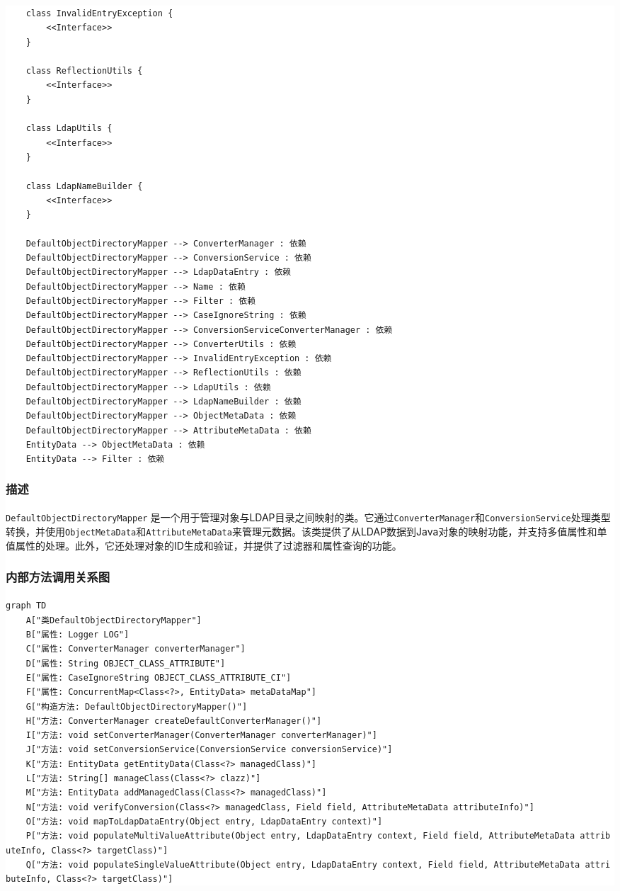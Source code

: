 ```mermaid
    class InvalidEntryException {
        <<Interface>>
    }

    class ReflectionUtils {
        <<Interface>>
    }

    class LdapUtils {
        <<Interface>>
    }

    class LdapNameBuilder {
        <<Interface>>
    }

    DefaultObjectDirectoryMapper --> ConverterManager : 依赖
    DefaultObjectDirectoryMapper --> ConversionService : 依赖
    DefaultObjectDirectoryMapper --> LdapDataEntry : 依赖
    DefaultObjectDirectoryMapper --> Name : 依赖
    DefaultObjectDirectoryMapper --> Filter : 依赖
    DefaultObjectDirectoryMapper --> CaseIgnoreString : 依赖
    DefaultObjectDirectoryMapper --> ConversionServiceConverterManager : 依赖
    DefaultObjectDirectoryMapper --> ConverterUtils : 依赖
    DefaultObjectDirectoryMapper --> InvalidEntryException : 依赖
    DefaultObjectDirectoryMapper --> ReflectionUtils : 依赖
    DefaultObjectDirectoryMapper --> LdapUtils : 依赖
    DefaultObjectDirectoryMapper --> LdapNameBuilder : 依赖
    DefaultObjectDirectoryMapper --> ObjectMetaData : 依赖
    DefaultObjectDirectoryMapper --> AttributeMetaData : 依赖
    EntityData --> ObjectMetaData : 依赖
    EntityData --> Filter : 依赖
```

### 描述
`DefaultObjectDirectoryMapper` 是一个用于管理对象与LDAP目录之间映射的类。它通过`ConverterManager`和`ConversionService`处理类型转换，并使用`ObjectMetaData`和`AttributeMetaData`来管理元数据。该类提供了从LDAP数据到Java对象的映射功能，并支持多值属性和单值属性的处理。此外，它还处理对象的ID生成和验证，并提供了过滤器和属性查询的功能。


### 内部方法调用关系图

```mermaid
graph TD
    A["类DefaultObjectDirectoryMapper"]
    B["属性: Logger LOG"]
    C["属性: ConverterManager converterManager"]
    D["属性: String OBJECT_CLASS_ATTRIBUTE"]
    E["属性: CaseIgnoreString OBJECT_CLASS_ATTRIBUTE_CI"]
    F["属性: ConcurrentMap<Class<?>, EntityData> metaDataMap"]
    G["构造方法: DefaultObjectDirectoryMapper()"]
    H["方法: ConverterManager createDefaultConverterManager()"]
    I["方法: void setConverterManager(ConverterManager converterManager)"]
    J["方法: void setConversionService(ConversionService conversionService)"]
    K["方法: EntityData getEntityData(Class<?> managedClass)"]
    L["方法: String[] manageClass(Class<?> clazz)"]
    M["方法: EntityData addManagedClass(Class<?> managedClass)"]
    N["方法: void verifyConversion(Class<?> managedClass, Field field, AttributeMetaData attributeInfo)"]
    O["方法: void mapToLdapDataEntry(Object entry, LdapDataEntry context)"]
    P["方法: void populateMultiValueAttribute(Object entry, LdapDataEntry context, Field field, AttributeMetaData attributeInfo, Class<?> targetClass)"]
    Q["方法: void populateSingleValueAttribute(Object entry, LdapDataEntry context, Field field, AttributeMetaData attributeInfo, Class<?> targetClass)"]
```